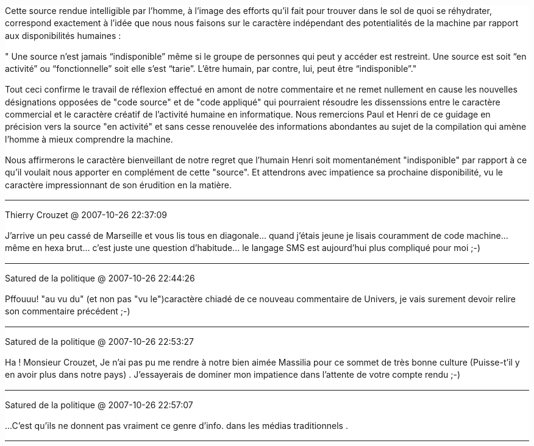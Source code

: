 Cette source rendue intelligible par l’homme, à l’image des efforts qu’il fait pour trouver dans le sol de quoi se réhydrater, correspond exactement à l’idée que nous nous faisons sur le caractère indépendant des potentialités de la machine par rapport aux disponibilités humaines : 

" Une source n’est jamais “indisponible” même si le groupe de personnes qui peut y accéder est restreint. Une source est soit “en activité” ou “fonctionnelle” soit elle s’est “tarie”. L’être humain, par contre, lui, peut être “indisponible”."

Tout ceci confirme le travail de réflexion effectué en amont de notre commentaire et ne remet nullement en cause les nouvelles désignations opposées de "code source" et de "code appliqué" qui pourraient résoudre les dissenssions entre le caractère commercial et le caractère créatif de l’activité humaine en informatique. Nous remercions Paul et Henri de ce guidage en précision vers la source "en activité" et sans cesse renouvelée des informations abondantes au sujet de la compilation qui amène l’homme à mieux comprendre la machine. 

Nous affirmerons le caractère bienveillant de notre regret que l’humain Henri soit momentanément "indisponible" par rapport à ce qu’il voulait nous apporter en complément de cette "source". Et attendrons avec impatience sa prochaine disponibilité, vu le caractère impressionnant de son érudition en la matière.

---

Thierry Crouzet @ 2007-10-26 22:37:09

J’arrive un peu cassé de Marseille et vous lis tous en diagonale... quand j’étais jeune je lisais couramment de code machine... même en hexa brut... c’est juste une question d’habitude... le langage SMS est aujourd’hui plus compliqué pour moi ;-)

---

Satured de la politique @ 2007-10-26 22:44:26

Pffouuu! "au vu du" (et non pas "vu le")caractère chiadé de ce nouveau commentaire de Univers, je vais surement devoir relire son commentaire précédent ;-)

---

Satured de la politique @ 2007-10-26 22:53:27

Ha ! Monsieur Crouzet, Je n’ai pas pu me rendre à notre bien aimée Massilia pour ce sommet de très bonne culture (Puisse-t’il y en avoir plus dans notre pays) . J’essayerais de dominer mon impatience dans l’attente de votre compte rendu ;-)

---

Satured de la politique @ 2007-10-26 22:57:07

...C’est qu’ils ne donnent pas vraiment ce genre d’info. dans les médias traditionnels .

---

